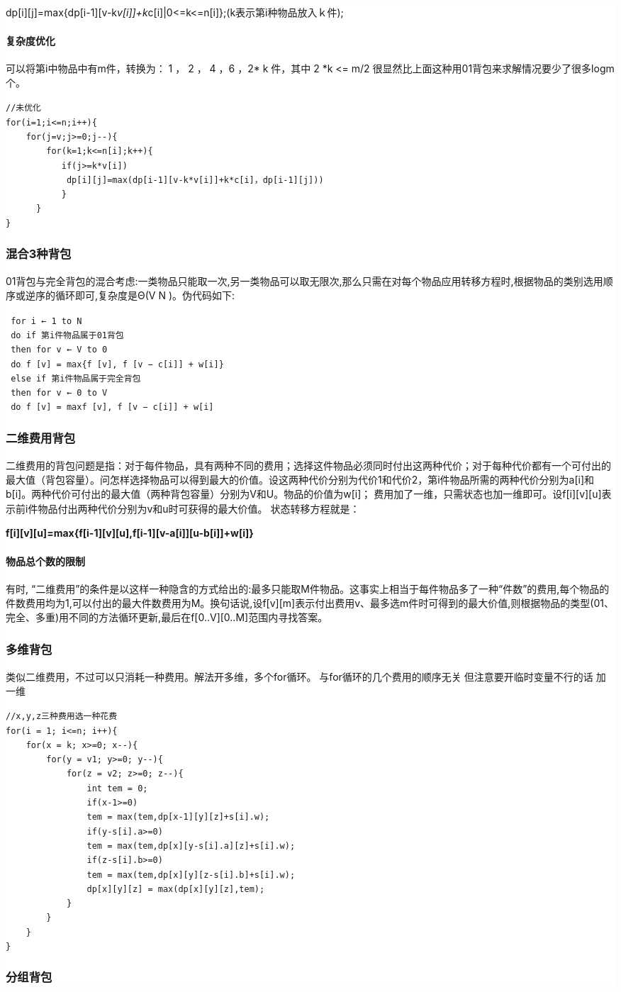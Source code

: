 dp[i][j]=max{dp[i-1][v-k*v[i]]+k*c[i]|0<=k<=n[i]};(k表示第i种物品放入ｋ件);

#### 复杂度优化 
可以将第i中物品中有m件，转换为：
1 ， 2 ， 4 ，6 ，2* k 件，其中 2 *k <= m/2  很显然比上面这种用01背包来求解情况要少了很多logm个。
```
//未优化
for(i=1;i<=n;i++){
    for(j=v;j>=0;j--){
        for(k=1;k<=n[i];k++){
           if(j>=k*v[i])
            dp[i][j]=max(dp[i-1][v-k*v[i]]+k*c[i]，dp[i-1][j]))
           }
      }
}
```

### 混合3种背包
01背包与完全背包的混合考虑:一类物品只能取一次,另一类物品可以取无限次,那么只需在对每个物品应用转移方程时,根据物品的类别选用顺序或逆序的循环即可,复杂度是Θ(V N )。伪代码如下:
```
 for i ← 1 to N
 do if 第i件物品属于01背包
 then for v ← V to 0
 do f [v] = max{f [v], f [v − c[i]] + w[i]}
 else if 第i件物品属于完全背包
 then for v ← 0 to V
 do f [v] = maxf [v], f [v − c[i]] + w[i]
 ```
 ### 二维费用背包
 二维费用的背包问题是指：对于每件物品，具有两种不同的费用；选择这件物品必须同时付出这两种代价；对于每种代价都有一个可付出的最大值（背包容量）。问怎样选择物品可以得到最大的价值。设这两种代价分别为代价1和代价2，第i件物品所需的两种代价分别为a[i]和b[i]。两种代价可付出的最大值（两种背包容量）分别为V和U。物品的价值为w[i]；
费用加了一维，只需状态也加一维即可。设f[i][v][u]表示前i件物品付出两种代价分别为v和u时可获得的最大价值。
状态转移方程就是：

**f[i][v][u]=max{f[i-1][v][u],f[i-1][v-a[i]][u-b[i]]+w[i]}**


#### 物品总个数的限制 
有时, “二维费用”的条件是以这样一种隐含的方式给出的:最多只能取M件物品。这事实上相当于每件物品多了一种“件数”的费用,每个物品的件数费用均为1,可以付出的最大件数费用为M。换句话说,设f[v][m]表示付出费用v、最多选m件时可得到的最大价值,则根据物品的类型(01、完全、多重)用不同的方法循环更新,最后在f[0..V][0..M]范围内寻找答案。

### 多维背包
类似二维费用，不过可以只消耗一种费用。解法开多维，多个for循环。
与for循环的几个费用的顺序无关 但注意要开临时变量不行的话 加一维
```
//x,y,z三种费用选一种花费
for(i = 1; i<=n; i++){
    for(x = k; x>=0; x--){
        for(y = v1; y>=0; y--){
            for(z = v2; z>=0; z--){
                int tem = 0;
                if(x-1>=0)
                tem = max(tem,dp[x-1][y][z]+s[i].w);
                if(y-s[i].a>=0)
                tem = max(tem,dp[x][y-s[i].a][z]+s[i].w);
                if(z-s[i].b>=0)
                tem = max(tem,dp[x][y][z-s[i].b]+s[i].w);
                dp[x][y][z] = max(dp[x][y][z],tem);
            }
        }
    }
}
```
### 分组背包